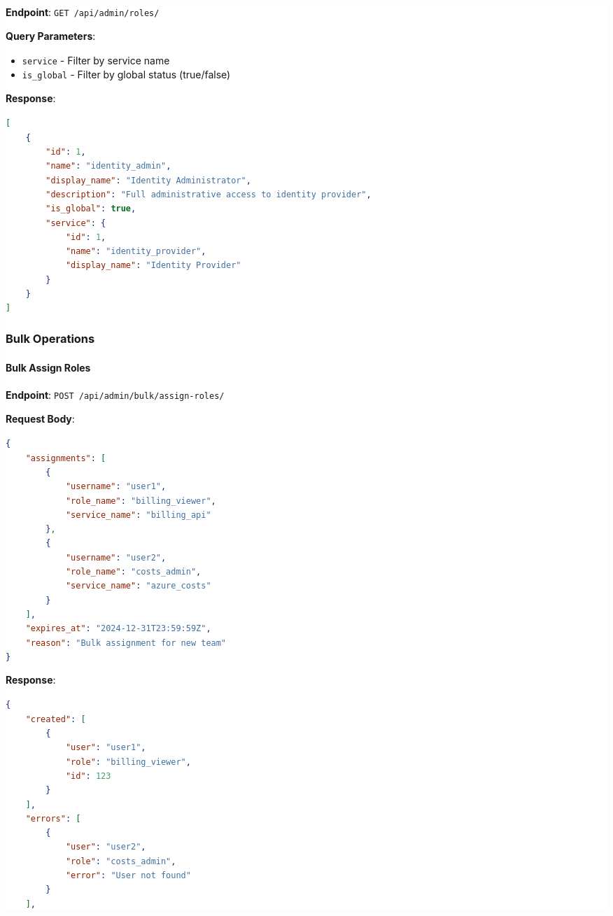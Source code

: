 **Endpoint**: `GET /api/admin/roles/`

**Query Parameters**:
- `service` - Filter by service name
- `is_global` - Filter by global status (true/false)

**Response**:
```json
[
    {
        "id": 1,
        "name": "identity_admin",
        "display_name": "Identity Administrator",
        "description": "Full administrative access to identity provider",
        "is_global": true,
        "service": {
            "id": 1,
            "name": "identity_provider",
            "display_name": "Identity Provider"
        }
    }
]
```

### Bulk Operations

#### Bulk Assign Roles

**Endpoint**: `POST /api/admin/bulk/assign-roles/`

**Request Body**:
```json
{
    "assignments": [
        {
            "username": "user1",
            "role_name": "billing_viewer",
            "service_name": "billing_api"
        },
        {
            "username": "user2",
            "role_name": "costs_admin",
            "service_name": "azure_costs"
        }
    ],
    "expires_at": "2024-12-31T23:59:59Z",
    "reason": "Bulk assignment for new team"
}
```

**Response**:
```json
{
    "created": [
        {
            "user": "user1",
            "role": "billing_viewer",
            "id": 123
        }
    ],
    "errors": [
        {
            "user": "user2",
            "role": "costs_admin",
            "error": "User not found"
        }
    ],
```